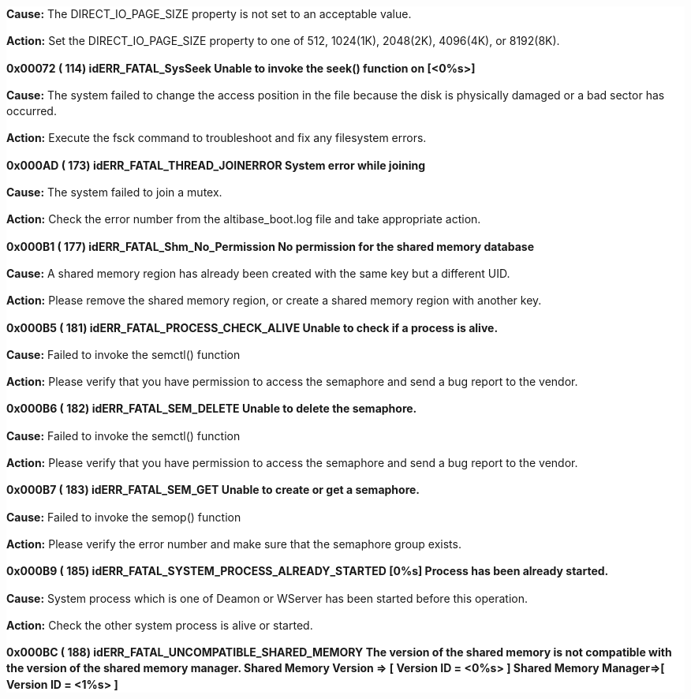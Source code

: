**Cause:** The DIRECT_IO_PAGE_SIZE property is not set to an acceptable value.

**Action:** Set the DIRECT_IO_PAGE_SIZE property to one of 512, 1024(1K),
2048(2K), 4096(4K), or 8192(8K).

**0x00072 ( 114) idERR_FATAL_SysSeek Unable to invoke the seek() function on
[\<0%s\>]**

**Cause:** The system failed to change the access position in the file because
the disk is physically damaged or a bad sector has occurred.

**Action:** Execute the fsck command to troubleshoot and fix any filesystem
errors.

**0x000AD ( 173) idERR_FATAL_THREAD_JOINERROR System error while joining**

**Cause:** The system failed to join a mutex.

**Action:** Check the error number from the altibase_boot.log file and take
appropriate action.

**0x000B1 ( 177) idERR_FATAL_Shm_No_Permission No permission for the shared
memory database**

**Cause:** A shared memory region has already been created with the same key but
a different UID.

**Action:** Please remove the shared memory region, or create a shared memory
region with another key.

**0x000B5 ( 181) idERR_FATAL_PROCESS_CHECK_ALIVE Unable to check if a process is
alive.**

**Cause:** Failed to invoke the semctl() function

**Action:** Please verify that you have permission to access the semaphore and
send a bug report to the vendor.

**0x000B6 ( 182) idERR_FATAL_SEM_DELETE Unable to delete the semaphore.**

**Cause:** Failed to invoke the semctl() function

**Action:** Please verify that you have permission to access the semaphore and
send a bug report to the vendor.

**0x000B7 ( 183) idERR_FATAL_SEM_GET Unable to create or get a semaphore.**

**Cause:** Failed to invoke the semop() function

**Action:** Please verify the error number and make sure that the semaphore
group exists.

**0x000B9 ( 185) idERR_FATAL_SYSTEM_PROCESS_ALREADY_STARTED [0%s] Process has
been already started.**

**Cause:** System process which is one of Deamon or WServer has been started
before this operation.

**Action:** Check the other system process is alive or started.

**0x000BC ( 188) idERR_FATAL_UNCOMPATIBLE_SHARED_MEMORY The version of the
shared memory is not compatible with the version of the shared memory manager.
Shared Memory Version =\> [ Version ID = \<0%s\> ] Shared Memory Manager=\>[
Version ID = \<1%s\> ]**
